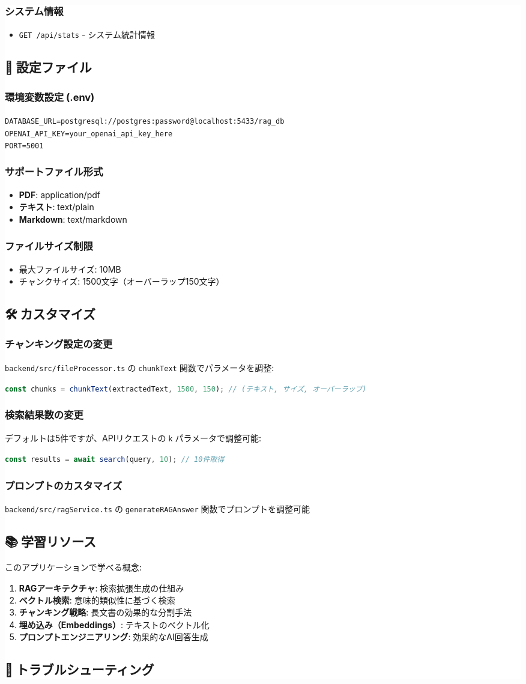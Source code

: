 ### システム情報
- `GET /api/stats` - システム統計情報

## 🔧 設定ファイル

### 環境変数設定 (.env)
```env
DATABASE_URL=postgresql://postgres:password@localhost:5433/rag_db
OPENAI_API_KEY=your_openai_api_key_here
PORT=5001
```

### サポートファイル形式
- **PDF**: application/pdf
- **テキスト**: text/plain
- **Markdown**: text/markdown

### ファイルサイズ制限
- 最大ファイルサイズ: 10MB
- チャンクサイズ: 1500文字（オーバーラップ150文字）

## 🛠️ カスタマイズ

### チャンキング設定の変更
`backend/src/fileProcessor.ts` の `chunkText` 関数でパラメータを調整:
```typescript
const chunks = chunkText(extractedText, 1500, 150); // (テキスト, サイズ, オーバーラップ)
```

### 検索結果数の変更
デフォルトは5件ですが、APIリクエストの `k` パラメータで調整可能:
```typescript
const results = await search(query, 10); // 10件取得
```

### プロンプトのカスタマイズ
`backend/src/ragService.ts` の `generateRAGAnswer` 関数でプロンプトを調整可能

## 📚 学習リソース

このアプリケーションで学べる概念:

1. **RAGアーキテクチャ**: 検索拡張生成の仕組み
2. **ベクトル検索**: 意味的類似性に基づく検索
3. **チャンキング戦略**: 長文書の効果的な分割手法
4. **埋め込み（Embeddings）**: テキストのベクトル化
5. **プロンプトエンジニアリング**: 効果的なAI回答生成

## 🐛 トラブルシューティング
